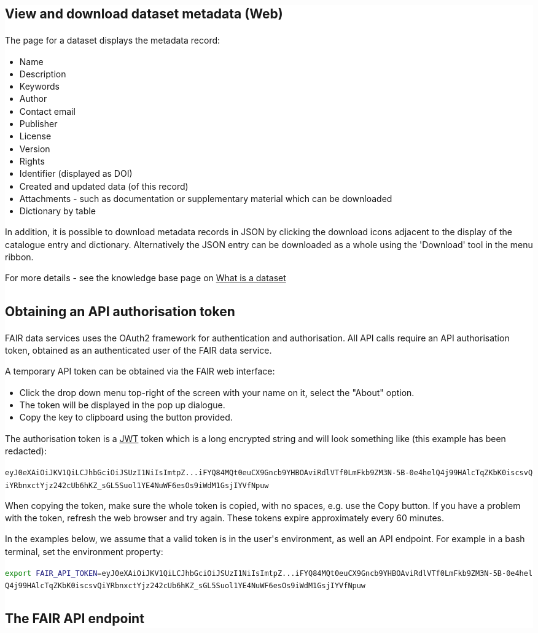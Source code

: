 ## View and download dataset metadata (Web)

The page for a dataset displays the metadata record:

- Name
- Description
- Keywords
- Author
- Contact email
- Publisher
- License
- Version
- Rights
- Identifier (displayed as DOI)
- Created and updated data (of this record)
- Attachments - such as documentation or supplementary material which can be downloaded
- Dictionary by table

In addition, it is possible to download metadata records in JSON by clicking the download icons adjacent to the display of the catalogue entry and dictionary. Alternatively the JSON entry can be downloaded as a whole using the 'Download' tool in the menu ribbon.

For more details - see the knowledge base page on [What is a dataset](https://knowledgebase.aridhia.io/article/what-is-a-dataset/)

## Obtaining an API authorisation token

FAIR data services uses the OAuth2 framework for authentication and authorisation. All API calls require an API authorisation token, obtained as an authenticated user of the FAIR data service.

A temporary API token can be obtained via the FAIR web interface:

- Click the drop down menu top-right of the screen with your name on it, select the "About" option.
- The token will be displayed in the pop up dialogue.
- Copy the key to clipboard using the button provided.

The authorisation token is a [JWT](https://jwt.io/) token which is a long encrypted string and will look something like (this example has been redacted):

`eyJ0eXAiOiJKV1QiLCJhbGciOiJSUzI1NiIsImtpZ...iFYQ84MQt0euCX9Gncb9YHBOAviRdlVTf0LmFkb9ZM3N-5B-0e4helQ4j99HAlcTqZKbK0iscsvQiYRbnxctYjz242cUb6hKZ_sGL5Suol1YE4NuWF6esOs9iWdM1GsjIYVfNpuw`

When copying the token, make sure the whole token is copied, with no spaces, e.g. use the Copy button. If you have a problem with the token, refresh the web browser and try again. These tokens expire approximately every 60 minutes.

In the examples below, we assume that a valid token is in the user's environment, as well an API endpoint. For example in a bash terminal, set the environment property:

```sh
export FAIR_API_TOKEN=eyJ0eXAiOiJKV1QiLCJhbGciOiJSUzI1NiIsImtpZ...iFYQ84MQt0euCX9Gncb9YHBOAviRdlVTf0LmFkb9ZM3N-5B-0e4helQ4j99HAlcTqZKbK0iscsvQiYRbnxctYjz242cUb6hKZ_sGL5Suol1YE4NuWF6esOs9iWdM1GsjIYVfNpuw
```

## The FAIR API endpoint
